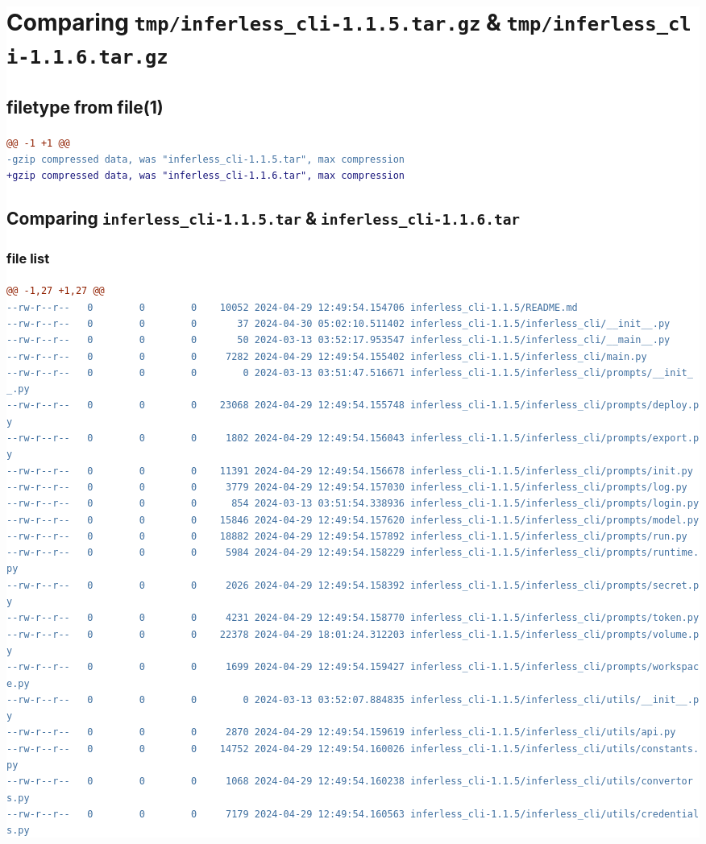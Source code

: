 # Comparing `tmp/inferless_cli-1.1.5.tar.gz` & `tmp/inferless_cli-1.1.6.tar.gz`

## filetype from file(1)

```diff
@@ -1 +1 @@
-gzip compressed data, was "inferless_cli-1.1.5.tar", max compression
+gzip compressed data, was "inferless_cli-1.1.6.tar", max compression
```

## Comparing `inferless_cli-1.1.5.tar` & `inferless_cli-1.1.6.tar`

### file list

```diff
@@ -1,27 +1,27 @@
--rw-r--r--   0        0        0    10052 2024-04-29 12:49:54.154706 inferless_cli-1.1.5/README.md
--rw-r--r--   0        0        0       37 2024-04-30 05:02:10.511402 inferless_cli-1.1.5/inferless_cli/__init__.py
--rw-r--r--   0        0        0       50 2024-03-13 03:52:17.953547 inferless_cli-1.1.5/inferless_cli/__main__.py
--rw-r--r--   0        0        0     7282 2024-04-29 12:49:54.155402 inferless_cli-1.1.5/inferless_cli/main.py
--rw-r--r--   0        0        0        0 2024-03-13 03:51:47.516671 inferless_cli-1.1.5/inferless_cli/prompts/__init__.py
--rw-r--r--   0        0        0    23068 2024-04-29 12:49:54.155748 inferless_cli-1.1.5/inferless_cli/prompts/deploy.py
--rw-r--r--   0        0        0     1802 2024-04-29 12:49:54.156043 inferless_cli-1.1.5/inferless_cli/prompts/export.py
--rw-r--r--   0        0        0    11391 2024-04-29 12:49:54.156678 inferless_cli-1.1.5/inferless_cli/prompts/init.py
--rw-r--r--   0        0        0     3779 2024-04-29 12:49:54.157030 inferless_cli-1.1.5/inferless_cli/prompts/log.py
--rw-r--r--   0        0        0      854 2024-03-13 03:51:54.338936 inferless_cli-1.1.5/inferless_cli/prompts/login.py
--rw-r--r--   0        0        0    15846 2024-04-29 12:49:54.157620 inferless_cli-1.1.5/inferless_cli/prompts/model.py
--rw-r--r--   0        0        0    18882 2024-04-29 12:49:54.157892 inferless_cli-1.1.5/inferless_cli/prompts/run.py
--rw-r--r--   0        0        0     5984 2024-04-29 12:49:54.158229 inferless_cli-1.1.5/inferless_cli/prompts/runtime.py
--rw-r--r--   0        0        0     2026 2024-04-29 12:49:54.158392 inferless_cli-1.1.5/inferless_cli/prompts/secret.py
--rw-r--r--   0        0        0     4231 2024-04-29 12:49:54.158770 inferless_cli-1.1.5/inferless_cli/prompts/token.py
--rw-r--r--   0        0        0    22378 2024-04-29 18:01:24.312203 inferless_cli-1.1.5/inferless_cli/prompts/volume.py
--rw-r--r--   0        0        0     1699 2024-04-29 12:49:54.159427 inferless_cli-1.1.5/inferless_cli/prompts/workspace.py
--rw-r--r--   0        0        0        0 2024-03-13 03:52:07.884835 inferless_cli-1.1.5/inferless_cli/utils/__init__.py
--rw-r--r--   0        0        0     2870 2024-04-29 12:49:54.159619 inferless_cli-1.1.5/inferless_cli/utils/api.py
--rw-r--r--   0        0        0    14752 2024-04-29 12:49:54.160026 inferless_cli-1.1.5/inferless_cli/utils/constants.py
--rw-r--r--   0        0        0     1068 2024-04-29 12:49:54.160238 inferless_cli-1.1.5/inferless_cli/utils/convertors.py
--rw-r--r--   0        0        0     7179 2024-04-29 12:49:54.160563 inferless_cli-1.1.5/inferless_cli/utils/credentials.py
```